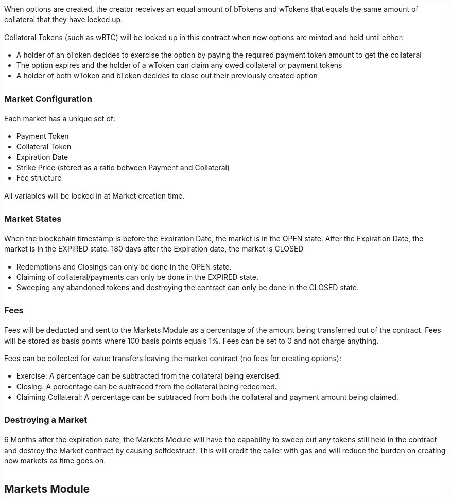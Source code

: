 When options are created, the creator receives an equal amount of bTokens and wTokens that equals the same amount of collateral that they have locked up.

Collateral Tokens (such as wBTC) will be locked up in this contract when new options are minted and held until either:

- A holder of an bToken decides to exercise the option by paying the required payment token amount to get the collateral
- The option expires and the holder of a wToken can claim any owed collateral or payment tokens
- A holder of both wToken and bToken decides to close out their previously created option

### Market Configuration

Each market has a unique set of:

- Payment Token
- Collateral Token
- Expiration Date
- Strike Price (stored as a ratio between Payment and Collateral)
- Fee structure

All variables will be locked in at Market creation time.

### Market States

When the blockchain timestamp is before the Expiration Date, the market is in the OPEN state. After the Expiration Date, the market is in the EXPIRED state. 180 days after the Expiration date, the market is CLOSED

- Redemptions and Closings can only be done in the OPEN state.
- Claiming of collateral/payments can only be done in the EXPIRED state.
- Sweeping any abandoned tokens and destroying the contract can only be done in the CLOSED state.

### Fees

Fees will be deducted and sent to the Markets Module as a percentage of the amount being transferred out of the contract. Fees will be stored as basis points where 100 basis points equals 1%. Fees can be set to 0 and not charge anything.

Fees can be collected for value transfers leaving the market contract (no fees for creating options):

- Exercise: A percentage can be subtracted from the collateral being exercised.
- Closing: A percentage can be subtraced from the collateral being redeemed.
- Claiming Collateral: A percentage can be subtraced from both the collateral and payment amount being claimed.

### Destroying a Market

6 Months after the expiration date, the Markets Module will have the capability to sweep out any tokens still held in the contract and destroy the Market contract by causing selfdestruct. This will credit the caller with gas and will reduce the burden on creating new markets as time goes on.

## Markets Module
